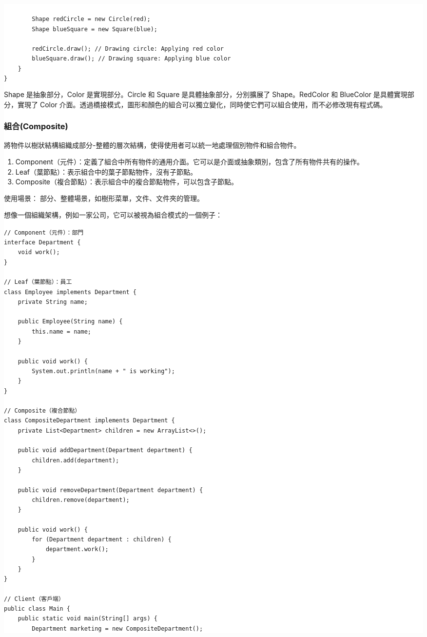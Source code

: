 ```java=

        Shape redCircle = new Circle(red);
        Shape blueSquare = new Square(blue);

        redCircle.draw(); // Drawing circle: Applying red color
        blueSquare.draw(); // Drawing square: Applying blue color
    }
}
```
Shape 是抽象部分，Color 是實現部分。Circle 和 Square 是具體抽象部分，分別擴展了 Shape。RedColor 和 BlueColor 是具體實現部分，實現了 Color 介面。透過橋接模式，圖形和顏色的組合可以獨立變化，同時使它們可以組合使用，而不必修改現有程式碼。
### 組合(Composite)
將物件以樹狀結構組織成部分-整體的層次結構，使得使用者可以統一地處理個別物件和組合物件。
1. Component（元件）：定義了組合中所有物件的通用介面。它可以是介面或抽象類別，包含了所有物件共有的操作。
2. Leaf（葉節點）：表示組合中的葉子節點物件，沒有子節點。
3. Composite（複合節點）：表示組合中的複合節點物件，可以包含子節點。

使用場景：
部分、整體場景，如樹形菜單，文件、文件夾的管理。

想像一個組織架構，例如一家公司，它可以被視為組合模式的一個例子：
```java=
// Component（元件）：部門
interface Department {
    void work();
}

// Leaf（葉節點）：員工
class Employee implements Department {
    private String name;

    public Employee(String name) {
        this.name = name;
    }

    public void work() {
        System.out.println(name + " is working");
    }
}

// Composite（複合節點）
class CompositeDepartment implements Department {
    private List<Department> children = new ArrayList<>();

    public void addDepartment(Department department) {
        children.add(department);
    }

    public void removeDepartment(Department department) {
        children.remove(department);
    }

    public void work() {
        for (Department department : children) {
            department.work();
        }
    }
}

// Client（客戶端）
public class Main {
    public static void main(String[] args) {
        Department marketing = new CompositeDepartment();
```